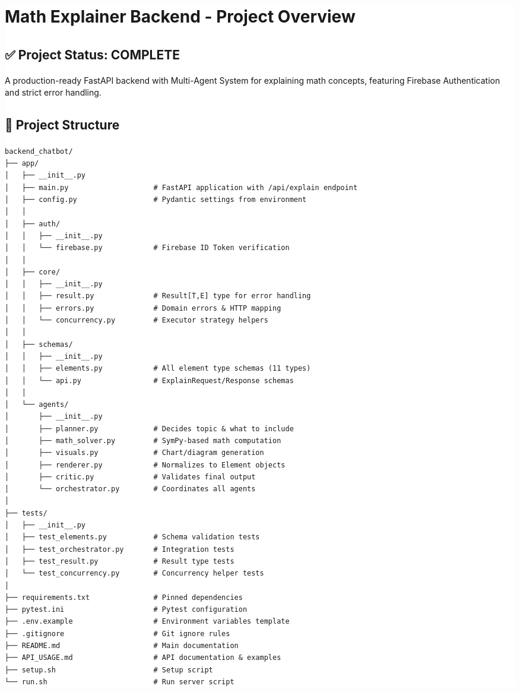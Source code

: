 # Math Explainer Backend - Project Overview

## ✅ Project Status: COMPLETE

A production-ready FastAPI backend with Multi-Agent System for explaining math concepts, featuring Firebase Authentication and strict error handling.

## 📁 Project Structure

```
backend_chatbot/
├── app/
│   ├── __init__.py
│   ├── main.py                    # FastAPI application with /api/explain endpoint
│   ├── config.py                  # Pydantic settings from environment
│   │
│   ├── auth/
│   │   ├── __init__.py
│   │   └── firebase.py            # Firebase ID Token verification
│   │
│   ├── core/
│   │   ├── __init__.py
│   │   ├── result.py              # Result[T,E] type for error handling
│   │   ├── errors.py              # Domain errors & HTTP mapping
│   │   └── concurrency.py         # Executor strategy helpers
│   │
│   ├── schemas/
│   │   ├── __init__.py
│   │   ├── elements.py            # All element type schemas (11 types)
│   │   └── api.py                 # ExplainRequest/Response schemas
│   │
│   └── agents/
│       ├── __init__.py
│       ├── planner.py             # Decides topic & what to include
│       ├── math_solver.py         # SymPy-based math computation
│       ├── visuals.py             # Chart/diagram generation
│       ├── renderer.py            # Normalizes to Element objects
│       ├── critic.py              # Validates final output
│       └── orchestrator.py        # Coordinates all agents
│
├── tests/
│   ├── __init__.py
│   ├── test_elements.py           # Schema validation tests
│   ├── test_orchestrator.py       # Integration tests
│   ├── test_result.py             # Result type tests
│   └── test_concurrency.py        # Concurrency helper tests
│
├── requirements.txt               # Pinned dependencies
├── pytest.ini                     # Pytest configuration
├── .env.example                   # Environment variables template
├── .gitignore                     # Git ignore rules
├── README.md                      # Main documentation
├── API_USAGE.md                   # API documentation & examples
├── setup.sh                       # Setup script
└── run.sh                         # Run server script
```
